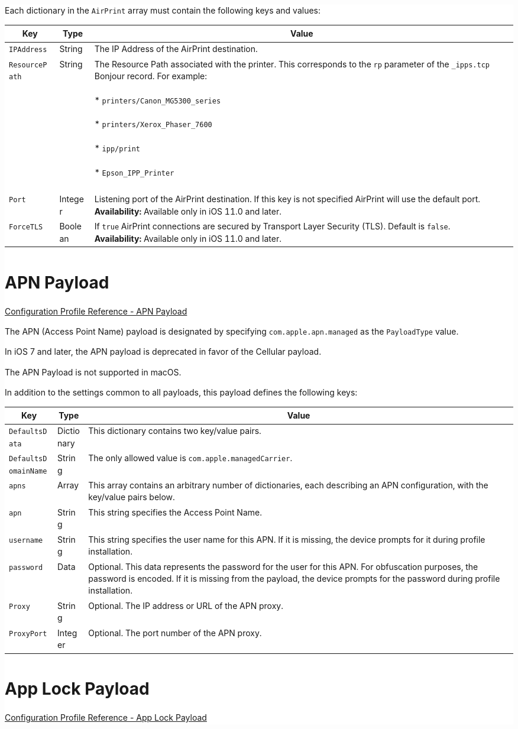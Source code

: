 
Each dictionary in the `AirPrint` array must contain the following keys and values:  

|Key|Type|Value|
|-|-|-|
|`IPAddress`|String|The IP Address of the AirPrint destination.|
|`ResourcePath`|String|The Resource Path associated with the printer. This corresponds to the `rp` parameter of the `_ipps.tcp` Bonjour record. For example:</br></br>* `printers/Canon_MG5300_series`  </br></br>* `printers/Xerox_Phaser_7600`  </br></br>* `ipp/print`  </br></br>* `Epson_IPP_Printer`  </br></br>|
|`Port`|Integer|Listening port of the AirPrint destination. If this key is not specified AirPrint will use the default port.</br>**Availability:** Available only in iOS 11.0 and later.|
|`ForceTLS`|Boolean|If `true` AirPrint connections are secured by Transport Layer Security (TLS). Default is `false`.</br>**Availability:** Available only in iOS 11.0 and later.|
  

# APN Payload  

 [Configuration Profile Reference - APN Payload](https://developer.apple.com/library/content/featuredarticles/iPhoneConfigurationProfileRef/Introduction/Introduction.html#//apple_ref/doc/uid/TP40010206-CH1-SW24)  

The APN (Access Point Name) payload is designated by specifying `com.apple.apn.managed` as the `PayloadType` value.  

In iOS 7 and later, the APN payload is deprecated in favor of the Cellular payload.  

The APN Payload is not supported in macOS.  

In addition to the settings common to all payloads, this payload defines the following keys:  

|Key|Type|Value|
|-|-|-|
|`DefaultsData`|Dictionary|This dictionary contains two key/value pairs.|
|`DefaultsDomainName`|String|The only allowed value is `com.apple.managedCarrier`.|
|`apns`|Array|This array contains an arbitrary number of dictionaries, each describing an APN configuration, with the key/value pairs below.|
|`apn`|String|This string specifies the Access Point Name.|
|`username`|String|This string specifies the user name for this APN. If it is missing, the device prompts for it during profile installation.|
|`password`|Data|Optional. This data represents the password for the user for this APN. For obfuscation purposes, the password is encoded. If it is missing from the payload, the device prompts for the password during profile installation.|
|`Proxy`|String|Optional. The IP address or URL of the APN proxy.|
|`ProxyPort`|Integer|Optional. The port number of the APN proxy.|
  

# App Lock Payload  

 [Configuration Profile Reference - App Lock Payload](https://developer.apple.com/library/content/featuredarticles/iPhoneConfigurationProfileRef/Introduction/Introduction.html#//apple_ref/doc/uid/TP40010206-CH1-SW35)  
